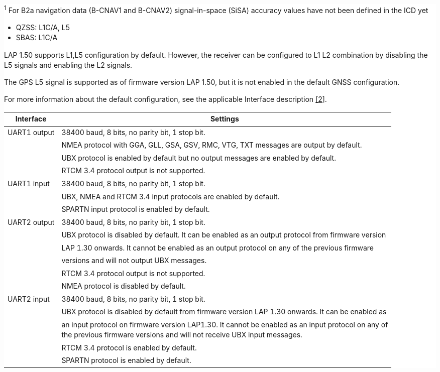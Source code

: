 <span id="page-9-4"></span><sup>1</sup> For B2a navigation data (B-CNAV1 and B-CNAV2) signal-in-space (SiSA) accuracy values have not been defined in the ICD yet



- QZSS: L1C/A, L5
- SBAS: L1C/A

LAP 1.50 supports L1,L5 configuration by default. However, the receiver can be configured to L1 L2 combination by disabling the L5 signals and enabling the L2 signals.

The GPS L5 signal is supported as of firmware version LAP 1.50, but it is not enabled in the default GNSS configuration.

For more information about the default configuration, see the applicable Interface description [\[2](#page-126-2)].

| Interface    | Settings                                                                                                                                                                                                                                      |
|--------------|-----------------------------------------------------------------------------------------------------------------------------------------------------------------------------------------------------------------------------------------------|
| UART1 output | 38400 baud, 8 bits, no parity bit, 1 stop bit.                                                                                                                                                                                                |
|              | NMEA protocol with GGA, GLL, GSA, GSV, RMC, VTG, TXT messages are output by default.                                                                                                                                                          |
|              | UBX protocol is enabled by default but no output messages are enabled by default.                                                                                                                                                             |
|              | RTCM 3.4 protocol output is not supported.                                                                                                                                                                                                    |
| UART1 input  | 38400 baud, 8 bits, no parity bit, 1 stop bit.                                                                                                                                                                                                |
|              | UBX, NMEA and RTCM 3.4 input protocols are enabled by default.                                                                                                                                                                                |
|              | SPARTN input protocol is enabled by default.                                                                                                                                                                                                  |
| UART2 output | 38400 baud, 8 bits, no parity bit, 1 stop bit.                                                                                                                                                                                                |
|              | UBX protocol is disabled by default. It can be enabled as an output protocol from firmware version                                                                                                                                            |
|              | LAP 1.30 onwards. It cannot be enabled as an output protocol on any of the previous firmware                                                                                                                                                  |
|              | versions and will not output UBX messages.                                                                                                                                                                                                    |
|              | RTCM 3.4 protocol output is not supported.                                                                                                                                                                                                    |
|              | NMEA protocol is disabled by default.                                                                                                                                                                                                         |
| UART2 input  | 38400 baud, 8 bits, no parity bit, 1 stop bit.                                                                                                                                                                                                |
|              | UBX protocol is disabled by default from firmware version LAP 1.30 onwards. It can be enabled as                                                                                                                                              |
|              | an input protocol on firmware version LAP1.30. It cannot be enabled as an input protocol on any of<br>the previous firmware versions and will not receive UBX input messages.                                                                 |
|              | RTCM 3.4 protocol is enabled by default.                                                                                                                                                                                                      |
|              | SPARTN protocol is enabled by default.                                                                                                                                                                                                        |